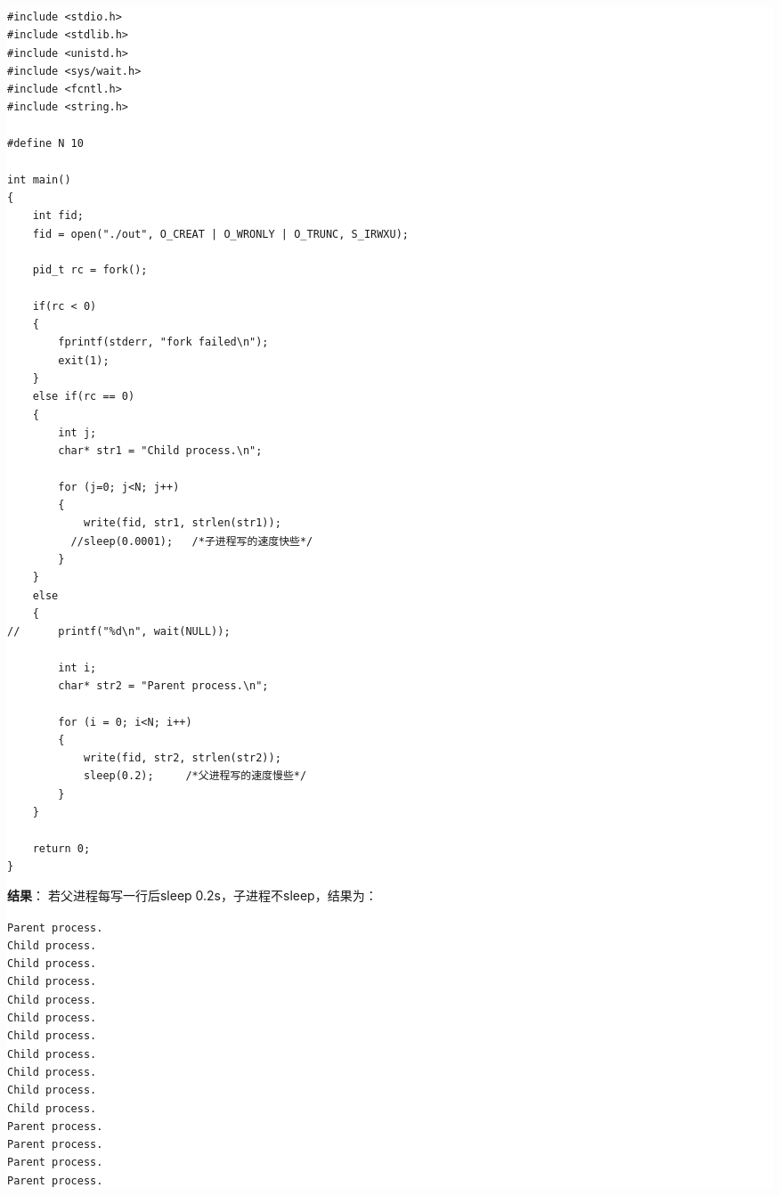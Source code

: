     #include <stdio.h>
    #include <stdlib.h>
    #include <unistd.h>
    #include <sys/wait.h>
    #include <fcntl.h>
    #include <string.h>

    #define N 10

    int main()
    {
        int fid;		
        fid = open("./out", O_CREAT | O_WRONLY | O_TRUNC, S_IRWXU);
        
        pid_t rc = fork();
        
        if(rc < 0)
        {
            fprintf(stderr, "fork failed\n");
            exit(1);
        }
        else if(rc == 0)
        {
            int j;
            char* str1 = "Child process.\n";
            
            for (j=0; j<N; j++)
            {      	
                write(fid, str1, strlen(str1));
              //sleep(0.0001);   /*子进程写的速度快些*/
            }
        }
        else
        {
    //		printf("%d\n", wait(NULL));
                    
            int i;
            char* str2 = "Parent process.\n";
        
            for (i = 0; i<N; i++)
            {	
                write(fid, str2, strlen(str2));
                sleep(0.2);     /*父进程写的速度慢些*/
            }
        }

        return 0;
    }


**结果**：
若父进程每写一行后sleep 0.2s，子进程不sleep，结果为：

    Parent process.
    Child process.
    Child process.
    Child process.
    Child process.
    Child process.
    Child process.
    Child process.
    Child process.
    Child process.
    Child process.
    Parent process.
    Parent process.
    Parent process.
    Parent process.